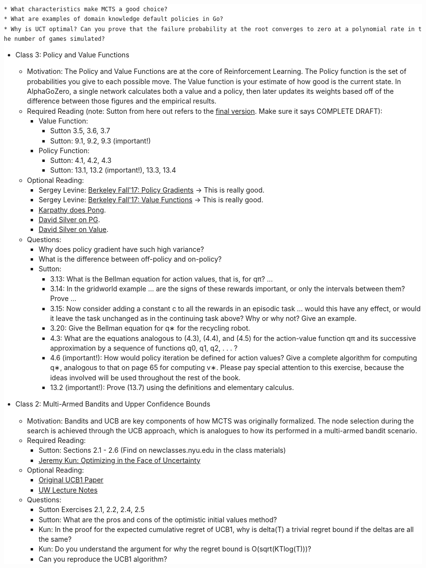     * What characteristics make MCTS a good choice?
    * What are examples of domain knowledge default policies in Go?
    * Why is UCT optimal? Can you prove that the failure probability at the root converges to zero at a polynomial rate in the number of games simulated?

* Class 3: Policy and Value Functions
  * Motivation: The Policy and Value Functions are at the core of Reinforcement Learning. The Policy function is the set of probabilities you give to each possible move. The Value function is your estimate of how good is the current state. In AlphaGoZero, a single network calculates both a value and a policy, then later updates its weights based off of the difference between those figures and the empirical results.
  * Required Reading (note: Sutton from here out refers to the [final version](http://incompleteideas.net/book/bookdraft2017nov5.pdf). Make sure it says COMPLETE DRAFT):
    * Value Function:
      * Sutton 3.5, 3.6, 3.7
      * Sutton: 9.1, 9.2, 9.3 (important!)
    * Policy Function:
      * Sutton: 4.1, 4.2, 4.3
      * Sutton: 13.1, 13.2 (important!), 13.3, 13.4
  * Optional Reading:
    * Sergey Levine: [Berkeley Fall'17: Policy Gradients](https://www.youtube.com/watch?v=tWNpiNzWuO8&feature=youtu.be) →  This is really good.
    * Sergey Levine: [Berkeley Fall'17: Value Functions](https://www.youtube.com/watch?v=k1vNh4rNYec&feature=youtu.be) → This is really good.
    * [Karpathy does Pong](http://karpathy.github.io/2016/05/31/rl/).
    * [David Silver on PG](http://www0.cs.ucl.ac.uk/staff/d.silver/web/Teaching_files/pg.pdf).
    * [David Silver on Value](http://www0.cs.ucl.ac.uk/staff/d.silver/web/Teaching_files/FA.pdf).
  * Questions:
    * Why does policy gradient have such high variance?
    * What is the difference between off-policy and on-policy?
    * Sutton:
      * 3.13: What is the Bellman equation for action values, that is, for qπ? ...
      * 3.14: In the gridworld example … are the signs of these rewards important, or only the intervals between them? Prove ...
      * 3.15: Now consider adding a constant c to all the rewards in an episodic task … would this have any effect, or would it leave the task unchanged as in the continuing task above? Why or why not? Give an example. 
      * 3.20: Give the Bellman equation for q∗ for the recycling robot. 
      * 4.3: What are the equations analogous to (4.3), (4.4), and (4.5) for the action-value function qπ and its successive approximation by a sequence of functions q0, q1, q2, . . . ? 
      * 4.6 (important!): How would policy iteration be defined for action values? Give a complete algorithm for computing q∗, analogous to that on page 65 for computing v∗. Please pay special attention to this exercise, because the ideas involved will be used throughout the rest of the book. 
      * 13.2 (important!): Prove (13.7) using the definitions and elementary calculus.
    
* Class 2: Multi-Armed Bandits and Upper Confidence Bounds
  * Motivation: Bandits and UCB are key components of how MCTS was originally formalized. The node selection during the search is achieved through the UCB approach, which is analogues to how its performed in a multi-armed bandit scenario.
  * Required Reading: 
    * Sutton: Sections 2.1 - 2.6 (Find on newclasses.nyu.edu in the class materials)
    * [Jeremy Kun: Optimizing in the Face of Uncertainty](https://jeremykun.com/2013/10/28/optimism-in-the-face-of-uncertainty-the-ucb1-algorithm/)
  * Optional Reading:
    * [Original UCB1 Paper](https://homes.di.unimi.it/~cesabian/Pubblicazioni/ml-02.pdf)
    * [UW Lecture Notes](https://courses.cs.washington.edu/courses/cse599s/14sp/scribes/lecture15/lecture15_draft.pdf)
  * Questions:
    * Sutton Exercises 2.1, 2.2, 2.4, 2.5
    * Sutton: What are the pros and cons of the optimistic initial values method?
    * Kun: In the proof for the expected cumulative regret of UCB1, why is delta(T) a trivial regret bound if the deltas are all the same?
    * Kun: Do you understand the argument for why the regret bound is O(sqrt(KTlog(T)))?
    * Can you reproduce the UCB1 algorithm?
